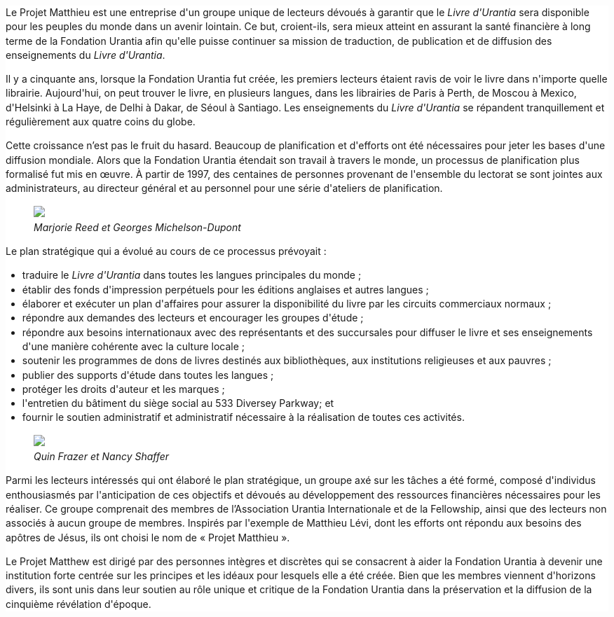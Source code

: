 Le Projet Matthieu est une entreprise d'un groupe unique de lecteurs dévoués à garantir que le _Livre d'Urantia_ sera disponible pour les peuples du monde dans un avenir lointain. Ce but, croient-ils, sera mieux atteint en assurant la santé financière à long terme de la Fondation Urantia afin qu'elle puisse continuer sa mission de traduction, de publication et de diffusion des enseignements du _Livre d'Urantia_.

Il y a cinquante ans, lorsque la Fondation Urantia fut créée, les premiers lecteurs étaient ravis de voir le livre dans n'importe quelle librairie. Aujourd'hui, on peut trouver le livre, en plusieurs langues, dans les librairies de Paris à Perth, de Moscou à Mexico, d'Helsinki à La Haye, de Delhi à Dakar, de Séoul à Santiago. Les enseignements du _Livre d'Urantia_ se répandent tranquillement et régulièrement aux quatre coins du globe.

Cette croissance n’est pas le fruit du hasard. Beaucoup de planification et d'efforts ont été nécessaires pour jeter les bases d'une diffusion mondiale. Alors que la Fondation Urantia étendait son travail à travers le monde, un processus de planification plus formalisé fut mis en œuvre. À partir de 1997, des centaines de personnes provenant de l'ensemble du lectorat se sont jointes aux administrateurs, au directeur général et au personnel pour une série d'ateliers de planification.

<figure id="Figure_3" class="image urantiapedia image-style-align-right">
<img src="/image/article/UF_Urantian/Marjorie_Reed_Georges_Michelson_Dupont.jpg">
<figcaption><em>Marjorie Reed et Georges Michelson-Dupont</em></figcaption>
</figure>

Le plan stratégique qui a évolué au cours de ce processus prévoyait :

- traduire le _Livre d'Urantia_ dans toutes les langues principales du monde ;
- établir des fonds d'impression perpétuels pour les éditions anglaises et autres langues ;
- élaborer et exécuter un plan d'affaires pour assurer la disponibilité du livre par les circuits commerciaux normaux ;
- répondre aux demandes des lecteurs et encourager les groupes d'étude ;
- répondre aux besoins internationaux avec des représentants et des succursales pour diffuser le livre et ses enseignements d'une manière cohérente avec la culture locale ;
- soutenir les programmes de dons de livres destinés aux bibliothèques, aux institutions religieuses et aux pauvres ;
- publier des supports d'étude dans toutes les langues ;
- protéger les droits d'auteur et les marques ;
- l'entretien du bâtiment du siège social au 533 Diversey Parkway; et
- fournir le soutien administratif et administratif nécessaire à la réalisation de toutes ces activités.

<figure id="Figure_1" class="image urantiapedia image-style-align-right">
<img src="/image/article/UF_Urantian/Quin_Frazer_Nancy_Shaffer.jpg">
<figcaption><em>Quin Frazer et Nancy Shaffer</em></figcaption>
</figure>

Parmi les lecteurs intéressés qui ont élaboré le plan stratégique, un groupe axé sur les tâches a été formé, composé d'individus enthousiasmés par l'anticipation de ces objectifs et dévoués au développement des ressources financières nécessaires pour les réaliser. Ce groupe comprenait des membres de l’Association Urantia Internationale et de la Fellowship, ainsi que des lecteurs non associés à aucun groupe de membres. Inspirés par l'exemple de Matthieu Lévi, dont les efforts ont répondu aux besoins des apôtres de Jésus, ils ont choisi le nom de « Projet Matthieu ».

Le Projet Matthew est dirigé par des personnes intègres et discrètes qui se consacrent à aider la Fondation Urantia à devenir une institution forte centrée sur les principes et les idéaux pour lesquels elle a été créée. Bien que les membres viennent d'horizons divers, ils sont unis dans leur soutien au rôle unique et critique de la Fondation Urantia dans la préservation et la diffusion de la cinquième révélation d'époque.
